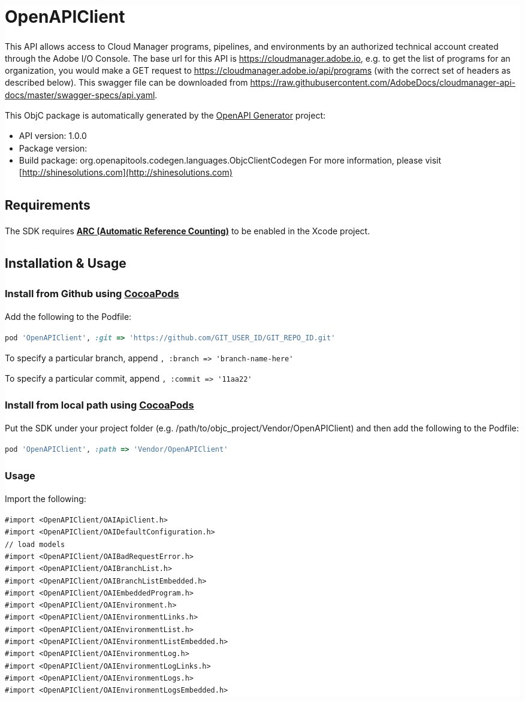 # OpenAPIClient

This API allows access to Cloud Manager programs, pipelines, and environments by an authorized technical account created through the Adobe I/O Console. The base url for this API is https://cloudmanager.adobe.io, e.g. to get the list of programs for an organization, you would make a GET request to https://cloudmanager.adobe.io/api/programs (with the correct set of headers as described below). This swagger file can be downloaded from https://raw.githubusercontent.com/AdobeDocs/cloudmanager-api-docs/master/swagger-specs/api.yaml.

This ObjC package is automatically generated by the [OpenAPI Generator](https://openapi-generator.tech) project:

- API version: 1.0.0
- Package version: 
- Build package: org.openapitools.codegen.languages.ObjcClientCodegen
For more information, please visit [http://shinesolutions.com](http://shinesolutions.com)

## Requirements

The SDK requires [**ARC (Automatic Reference Counting)**](http://stackoverflow.com/questions/7778356/how-to-enable-disable-automatic-reference-counting) to be enabled in the Xcode project.

## Installation & Usage
### Install from Github using [CocoaPods](https://cocoapods.org/)

Add the following to the Podfile:

```ruby
pod 'OpenAPIClient', :git => 'https://github.com/GIT_USER_ID/GIT_REPO_ID.git'
```

To specify a particular branch, append `, :branch => 'branch-name-here'`

To specify a particular commit, append `, :commit => '11aa22'`

### Install from local path using [CocoaPods](https://cocoapods.org/)

Put the SDK under your project folder (e.g. /path/to/objc_project/Vendor/OpenAPIClient) and then add the following to the Podfile:

```ruby
pod 'OpenAPIClient', :path => 'Vendor/OpenAPIClient'
```

### Usage

Import the following:

```objc
#import <OpenAPIClient/OAIApiClient.h>
#import <OpenAPIClient/OAIDefaultConfiguration.h>
// load models
#import <OpenAPIClient/OAIBadRequestError.h>
#import <OpenAPIClient/OAIBranchList.h>
#import <OpenAPIClient/OAIBranchListEmbedded.h>
#import <OpenAPIClient/OAIEmbeddedProgram.h>
#import <OpenAPIClient/OAIEnvironment.h>
#import <OpenAPIClient/OAIEnvironmentLinks.h>
#import <OpenAPIClient/OAIEnvironmentList.h>
#import <OpenAPIClient/OAIEnvironmentListEmbedded.h>
#import <OpenAPIClient/OAIEnvironmentLog.h>
#import <OpenAPIClient/OAIEnvironmentLogLinks.h>
#import <OpenAPIClient/OAIEnvironmentLogs.h>
#import <OpenAPIClient/OAIEnvironmentLogsEmbedded.h>
```